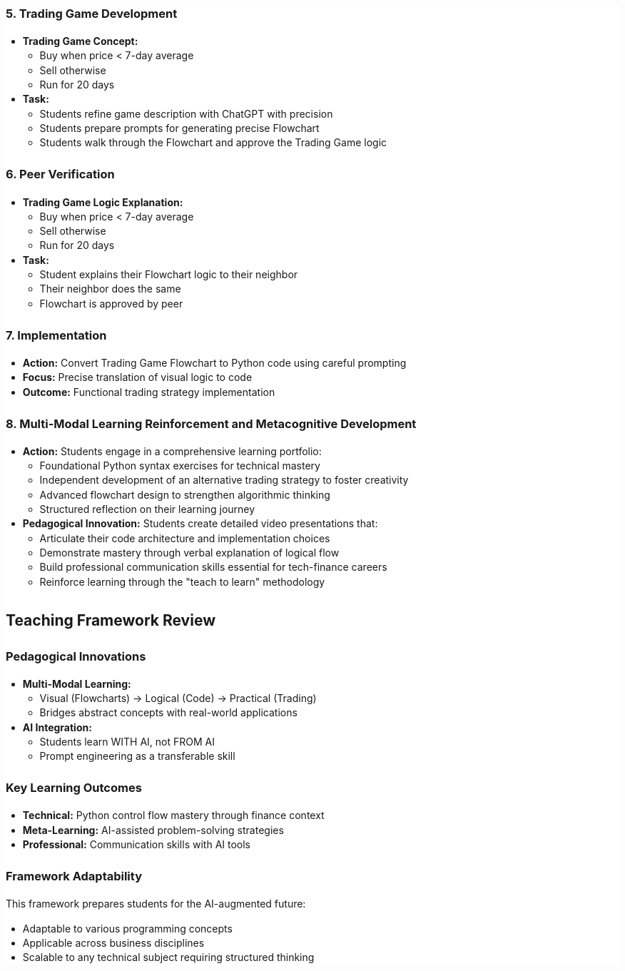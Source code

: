 ### 5. Trading Game Development
- **Trading Game Concept:**
  * Buy when price < 7-day average
  * Sell otherwise
  * Run for 20 days
- **Task:**
  * Students refine game description with ChatGPT with precision
  * Students prepare prompts for generating precise Flowchart
  * Students walk through the Flowchart and approve the Trading Game logic

### 6. Peer Verification
- **Trading Game Logic Explanation:**
  * Buy when price < 7-day average
  * Sell otherwise
  * Run for 20 days
- **Task:**
  * Student explains their Flowchart logic to their neighbor
  * Their neighbor does the same
  * Flowchart is approved by peer

### 7. Implementation
- **Action:** Convert Trading Game Flowchart to Python code using careful prompting
- **Focus:** Precise translation of visual logic to code
- **Outcome:** Functional trading strategy implementation
### 8. Multi-Modal Learning Reinforcement and Metacognitive Development
- **Action:** Students engage in a comprehensive learning portfolio:
  - Foundational Python syntax exercises for technical mastery
  - Independent development of an alternative trading strategy to foster creativity
  - Advanced flowchart design to strengthen algorithmic thinking
  - Structured reflection on their learning journey
- **Pedagogical Innovation:** Students create detailed video presentations that:
  - Articulate their code architecture and implementation choices
  - Demonstrate mastery through verbal explanation of logical flow
  - Build professional communication skills essential for tech-finance careers
  - Reinforce learning through the "teach to learn" methodology

## Teaching Framework Review

### Pedagogical Innovations
- **Multi-Modal Learning:**
  * Visual (Flowcharts) → Logical (Code) → Practical (Trading)
  * Bridges abstract concepts with real-world applications
- **AI Integration:**
  * Students learn WITH AI, not FROM AI
  * Prompt engineering as a transferable skill

### Key Learning Outcomes
- **Technical:** Python control flow mastery through finance context
- **Meta-Learning:** AI-assisted problem-solving strategies
- **Professional:** Communication skills with AI tools

### Framework Adaptability
This framework prepares students for the AI-augmented future:
- Adaptable to various programming concepts
- Applicable across business disciplines
- Scalable to any technical subject requiring structured thinking

